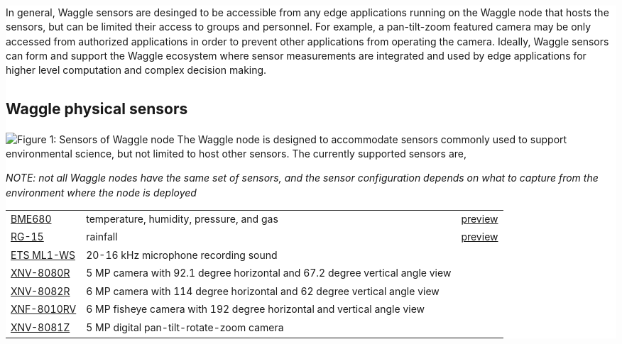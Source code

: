 In general, Waggle sensors are desinged to be accessible from any edge applications running on the Waggle node that hosts the sensors, but can be limited their access to groups and personnel. For example, a pan-tilt-zoom featured camera may be only accessed from authorized applications in order to prevent other applications from operating the camera. Ideally, Waggle sensors can form and support the Waggle ecosystem where sensor measurements are integrated and used by edge applications for higher level computation and complex decision making.

## Waggle physical sensors
![Figure 1: Sensors of Waggle node](./images/waggle_node.jpg)
The Waggle node is designed to accommodate sensors commonly used to support environmental science, but not limited to host other sensors. The currently supported sensors are,

_NOTE: not all Waggle nodes have the same set of sensors, and the sensor configuration depends on what to capture from the environment where the node is deployed_

<table className="full-width">
  <tbody>
    <tr>
      <td><a href="https://portal.sagecontinuum.org/sensors/BME680">BME680</a></td>
      <td>temperature, humidity, pressure, and gas</td>
      <td>
        <a href="https://portal.sagecontinuum.org/query-browser?type=names&names=env.temperature">preview</a>
      </td>
    </tr>
    <tr>
      <td><a href="https://portal.sagecontinuum.org/sensors/RG-15">RG-15</a></td>
      <td>rainfall</td>
      <td><a href="https://portal.sagecontinuum.org/query-browser?apps=.*plugin-raingauge.*&window=h">preview</a></td>
    </tr>
    <tr>
      <td><a href="https://portal.sagecontinuum.org/sensors/ML1-WS%20IP54">ETS ML1-WS</a></td>
      <td>20-16 kHz microphone recording sound</td>
      <td rowSpan="5"></td>
    </tr>
    <tr>
      <td><a href="https://portal.sagecontinuum.org/sensors/XNV-8080R">XNV-8080R</a></td>
      <td>5 MP camera with 92.1 degree horizontal and 67.2 degree vertical angle view</td>
    </tr>
      <tr>
      <td><a href="https://portal.sagecontinuum.org/sensors/XNV-8082R">XNV-8082R</a></td>
      <td>6 MP camera with 114 degree horizontal and 62 degree vertical angle view</td>
    </tr>
      <tr>
      <td><a href="https://portal.sagecontinuum.org/sensors/XNF-8010RV">XNF-8010RV</a></td>
      <td>6 MP fisheye camera with 192 degree horizontal and vertical angle view</td>
    </tr>
    <tr>
      <td><a href="https://portal.sagecontinuum.org/sensors/XNV-8081Z">XNV-8081Z</a></td>
      <td>5 MP digital pan-tilt-rotate-zoom camera</td>
    </tr>
  </tbody>
</table>
